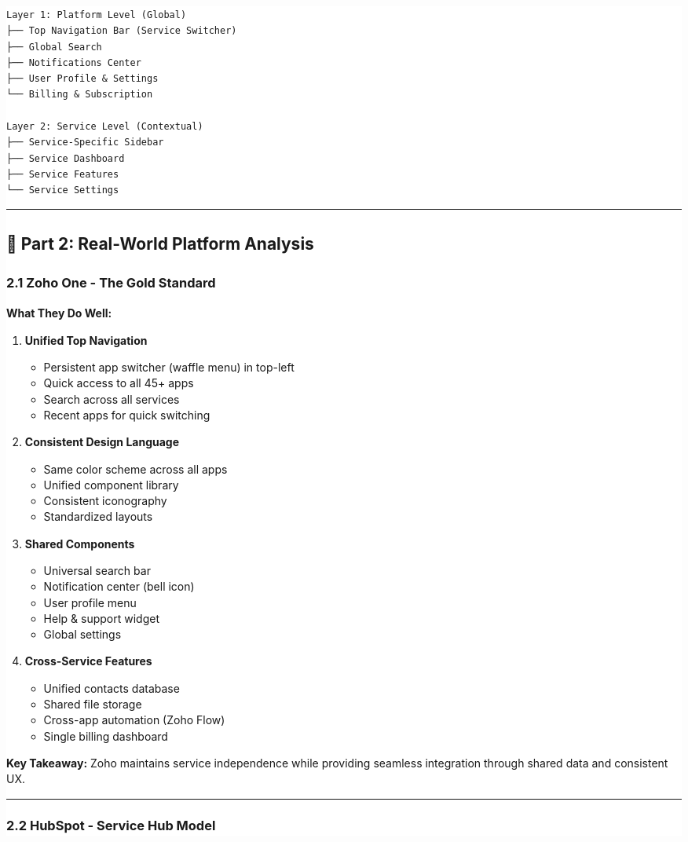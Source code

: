 ```
Layer 1: Platform Level (Global)
├── Top Navigation Bar (Service Switcher)
├── Global Search
├── Notifications Center
├── User Profile & Settings
└── Billing & Subscription

Layer 2: Service Level (Contextual)
├── Service-Specific Sidebar
├── Service Dashboard
├── Service Features
└── Service Settings
```

---

## 🏢 Part 2: Real-World Platform Analysis

### 2.1 Zoho One - The Gold Standard

**What They Do Well:**

1. **Unified Top Navigation**
   - Persistent app switcher (waffle menu) in top-left
   - Quick access to all 45+ apps
   - Search across all services
   - Recent apps for quick switching

2. **Consistent Design Language**
   - Same color scheme across all apps
   - Unified component library
   - Consistent iconography
   - Standardized layouts

3. **Shared Components**
   - Universal search bar
   - Notification center (bell icon)
   - User profile menu
   - Help & support widget
   - Global settings

4. **Cross-Service Features**
   - Unified contacts database
   - Shared file storage
   - Cross-app automation (Zoho Flow)
   - Single billing dashboard

**Key Takeaway:** Zoho maintains service independence while providing seamless integration through shared data and consistent UX.

---

### 2.2 HubSpot - Service Hub Model

